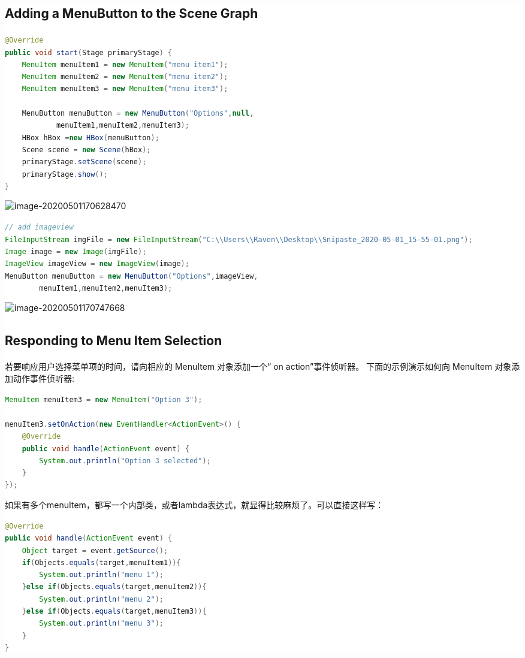 ## Adding a MenuButton to the Scene Graph

```java
@Override
public void start(Stage primaryStage) {
    MenuItem menuItem1 = new MenuItem("menu item1");
    MenuItem menuItem2 = new MenuItem("menu item2");
    MenuItem menuItem3 = new MenuItem("menu item3");

    MenuButton menuButton = new MenuButton("Options",null,
            menuItem1,menuItem2,menuItem3);
    HBox hBox =new HBox(menuButton);
    Scene scene = new Scene(hBox);
    primaryStage.setScene(scene);
    primaryStage.show();
}
```

![image-20200501170628470](https://cdn.jsdelivr.net/gh/ravenxrz/PicBed/img/image-20200501170628470.png)

```java
// add imageview
FileInputStream imgFile = new FileInputStream("C:\\Users\\Raven\\Desktop\\Snipaste_2020-05-01_15-55-01.png");
Image image = new Image(imgFile);
ImageView imageView = new ImageView(image);
MenuButton menuButton = new MenuButton("Options",imageView,
        menuItem1,menuItem2,menuItem3);
```

![image-20200501170747668](https://cdn.jsdelivr.net/gh/ravenxrz/PicBed/img/image-20200501170747668.png)

## Responding to Menu Item Selection

若要响应用户选择菜单项的时间，请向相应的 MenuItem 对象添加一个“ on action”事件侦听器。 下面的示例演示如何向 MenuItem 对象添加动作事件侦听器:

```java
MenuItem menuItem3 = new MenuItem("Option 3");

menuItem3.setOnAction(new EventHandler<ActionEvent>() {
    @Override
    public void handle(ActionEvent event) {
        System.out.println("Option 3 selected");
    }
});
```



如果有多个menuItem，都写一个内部类，或者lambda表达式，就显得比较麻烦了。可以直接这样写：

```java
@Override
public void handle(ActionEvent event) {
    Object target = event.getSource();
    if(Objects.equals(target,menuItem1)){
        System.out.println("menu 1");
    }else if(Objects.equals(target,menuItem2)){
        System.out.println("menu 2");
    }else if(Objects.equals(target,menuItem3)){
        System.out.println("menu 3");
    }
}
```
